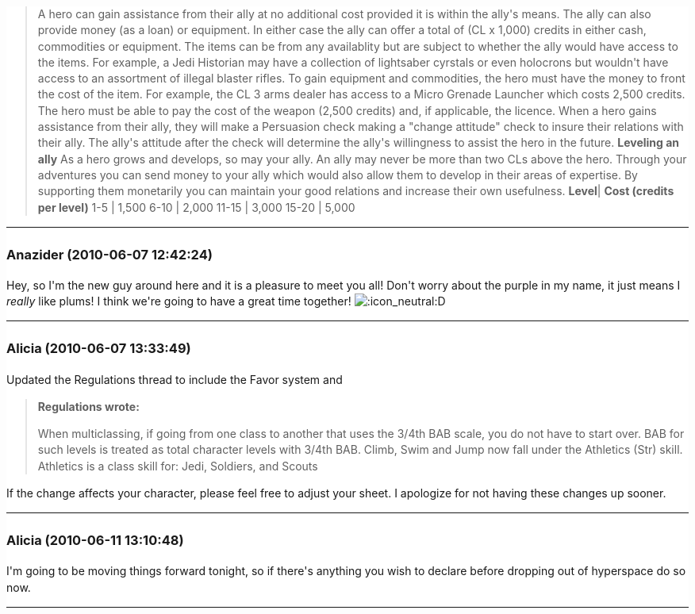 > A hero can gain assistance from their ally at no additional cost provided it is within the ally&#39;s means. The ally can also provide money (as a loan) or equipment. In either case the ally can offer a total of (CL x 1,000) credits in either cash, commodities or equipment. The items can be from any availablity but are subject to whether the ally would have access to the items. For example, a Jedi Historian may have a collection of lightsaber cyrstals or even holocrons but wouldn&#39;t have access to an assortment of illegal blaster rifles. To gain equipment and commodities, the hero must have the money to front the cost of the item. For example, the CL 3 arms dealer has access to a Micro Grenade Launcher which costs 2,500 credits. The hero must be able to pay the cost of the weapon (2,500 credits) and, if applicable, the licence.
> When a hero gains assistance from their ally, they will make a Persuasion check making a &quot;change attitude&quot; check to insure their relations with their ally. The ally&#39;s attitude after the check will determine the ally&#39;s willingness to assist the hero in the future.
> **Leveling an ally**
> As a hero grows and develops, so may your ally. An ally may never be more than two CLs above the hero. Through your adventures you can send money to your ally which would also allow them to develop in their areas of expertise. By supporting them monetarily you can maintain your good relations and increase their own usefulness.
> **Level**| **Cost (credits per level)**
> 1-5 | 1,500
> 6-10 | 2,000
> 11-15 | 3,000
> 15-20 | 5,000

---

### **Anazider** (2010-06-07 12:42:24)

Hey, so I'm the new guy around here and it is a pleasure to meet you all! Don't worry about the purple in my name, it just means I *really* like plums! I think we're going to have a great time together! ![:icon_neutral:](https://i.ibb.co/zdkGtP3/icon-neutral.gif)D

---

### **Alicia** (2010-06-07 13:33:49)

Updated the Regulations thread to include the Favor system and
> **Regulations wrote:**
>
> When multiclassing, if going from one class to another that uses the 3/4th BAB scale, you do not have to start over. BAB for such levels is treated as total character levels with 3/4th BAB.
> Climb, Swim and Jump now fall under the Athletics (Str) skill. Athletics is a class skill for: Jedi, Soldiers, and Scouts

If the change affects your character, please feel free to adjust your sheet. I apologize for not having these changes up sooner.

---

### **Alicia** (2010-06-11 13:10:48)

I'm going to be moving things forward tonight, so if there's anything you wish to declare before dropping out of hyperspace do so now.

---